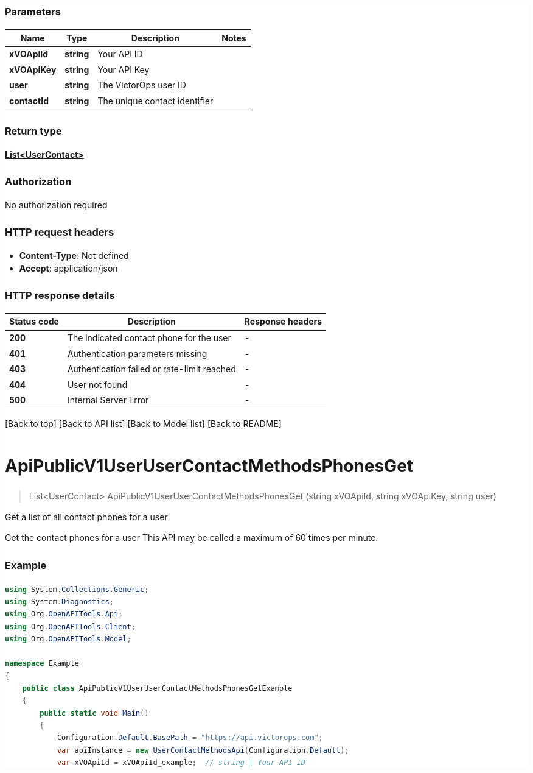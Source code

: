 ### Parameters

Name | Type | Description  | Notes
------------- | ------------- | ------------- | -------------
 **xVOApiId** | **string**| Your API ID | 
 **xVOApiKey** | **string**| Your API Key | 
 **user** | **string**| The VictorOps user ID | 
 **contactId** | **string**| The unique contact identifier | 

### Return type

[**List&lt;UserContact&gt;**](UserContact.md)

### Authorization

No authorization required

### HTTP request headers

 - **Content-Type**: Not defined
 - **Accept**: application/json

### HTTP response details
| Status code | Description | Response headers |
|-------------|-------------|------------------|
| **200** | The indicated contact phone for the user |  -  |
| **401** | Authentication parameters missing |  -  |
| **403** | Authentication failed or rate-limit reached |  -  |
| **404** | User not found |  -  |
| **500** | Internal Server Error |  -  |

[[Back to top]](#) [[Back to API list]](../README.md#documentation-for-api-endpoints) [[Back to Model list]](../README.md#documentation-for-models) [[Back to README]](../README.md)

<a name="apipublicv1userusercontactmethodsphonesget"></a>
# **ApiPublicV1UserUserContactMethodsPhonesGet**
> List&lt;UserContact&gt; ApiPublicV1UserUserContactMethodsPhonesGet (string xVOApiId, string xVOApiKey, string user)

Get a list of all contact phones for a user

Get the contact phones for a user  This API may be called a maximum of 60 times per minute. 

### Example
```csharp
using System.Collections.Generic;
using System.Diagnostics;
using Org.OpenAPITools.Api;
using Org.OpenAPITools.Client;
using Org.OpenAPITools.Model;

namespace Example
{
    public class ApiPublicV1UserUserContactMethodsPhonesGetExample
    {
        public static void Main()
        {
            Configuration.Default.BasePath = "https://api.victorops.com";
            var apiInstance = new UserContactMethodsApi(Configuration.Default);
            var xVOApiId = xVOApiId_example;  // string | Your API ID
```